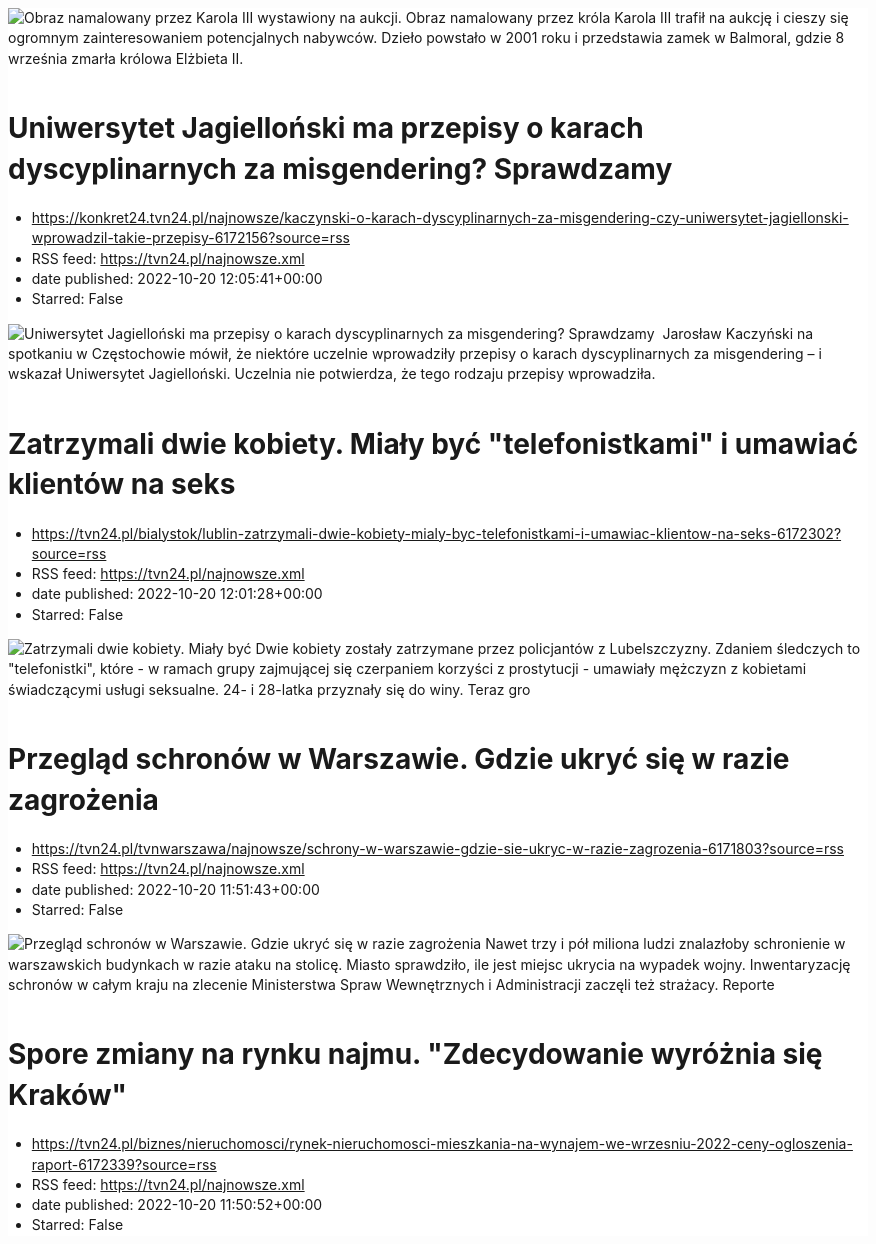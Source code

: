 <img alt="Obraz namalowany przez Karola III wystawiony na aukcji. " src="https://tvn24.pl/najnowsze/cdn-zdjecie-uepb2m-krol-karol-iii-przy-sztaludze-maluje-obrazy-6172506/alternates/LANDSCAPE_1280" />
    Obraz namalowany przez króla Karola III trafił na aukcję i cieszy się ogromnym zainteresowaniem potencjalnych nabywców. Dzieło powstało w 2001 roku i przedstawia zamek w Balmoral, gdzie 8 września zmarła królowa Elżbieta II.

# Uniwersytet Jagielloński ma przepisy o karach dyscyplinarnych za misgendering? Sprawdzamy
 - https://konkret24.tvn24.pl/najnowsze/kaczynski-o-karach-dyscyplinarnych-za-misgendering-czy-uniwersytet-jagiellonski-wprowadzil-takie-przepisy-6172156?source=rss
 - RSS feed: https://tvn24.pl/najnowsze.xml
 - date published: 2022-10-20 12:05:41+00:00
 - Starred: False

<img alt="Uniwersytet Jagielloński ma przepisy o karach dyscyplinarnych za misgendering? Sprawdzamy " src="https://tvn24.pl/najnowsze/cdn-zdjecie-k7lpqj-siedziba-rektora-uniwersytetu-jagiellonskiego-6172116/alternates/LANDSCAPE_1280" />
    Jarosław Kaczyński na spotkaniu w Częstochowie mówił, że niektóre uczelnie wprowadziły przepisy o karach dyscyplinarnych za misgendering – i wskazał Uniwersytet Jagielloński. Uczelnia nie potwierdza, że tego rodzaju przepisy wprowadziła.

# ​Zatrzymali dwie kobiety. Miały być "telefonistkami" i umawiać klientów na seks
 - https://tvn24.pl/bialystok/lublin-zatrzymali-dwie-kobiety-mialy-byc-telefonistkami-i-umawiac-klientow-na-seks-6172302?source=rss
 - RSS feed: https://tvn24.pl/najnowsze.xml
 - date published: 2022-10-20 12:01:28+00:00
 - Starred: False

<img alt="​Zatrzymali dwie kobiety. Miały być " src="https://tvn24.pl/bialystok/cdn-zdjecie-rym4hq-policjanci-zatrzymali-telefonistki-podejrzane-o-udzial-w-gangu-sutenerow-6172322/alternates/LANDSCAPE_1280" />
    Dwie kobiety zostały zatrzymane przez policjantów z Lubelszczyzny. Zdaniem śledczych to "telefonistki", które - w ramach grupy zajmującej się czerpaniem korzyści z prostytucji - umawiały mężczyzn z kobietami świadczącymi usługi seksualne. 24- i 28-latka przyznały się do winy. Teraz gro

# Przegląd schronów w Warszawie. Gdzie ukryć się w razie zagrożenia
 - https://tvn24.pl/tvnwarszawa/najnowsze/schrony-w-warszawie-gdzie-sie-ukryc-w-razie-zagrozenia-6171803?source=rss
 - RSS feed: https://tvn24.pl/najnowsze.xml
 - date published: 2022-10-20 11:51:43+00:00
 - Starred: False

<img alt="Przegląd schronów w Warszawie. Gdzie ukryć się w razie zagrożenia" src="https://tvn24.pl/tvnwarszawa/najnowsze/cdn-zdjecie-56aq7f-schron-pod-huta-warszawa-6172008/alternates/LANDSCAPE_1280" />
    Nawet trzy i pół miliona ludzi znalazłoby schronienie w warszawskich budynkach w razie ataku na stolicę. Miasto sprawdziło, ile jest miejsc ukrycia na wypadek wojny. Inwentaryzację schronów w całym kraju na zlecenie Ministerstwa Spraw Wewnętrznych i Administracji zaczęli też strażacy. Reporte

# Spore zmiany na rynku najmu. "Zdecydowanie wyróżnia się Kraków"
 - https://tvn24.pl/biznes/nieruchomosci/rynek-nieruchomosci-mieszkania-na-wynajem-we-wrzesniu-2022-ceny-ogloszenia-raport-6172339?source=rss
 - RSS feed: https://tvn24.pl/najnowsze.xml
 - date published: 2022-10-20 11:50:52+00:00
 - Starred: False

